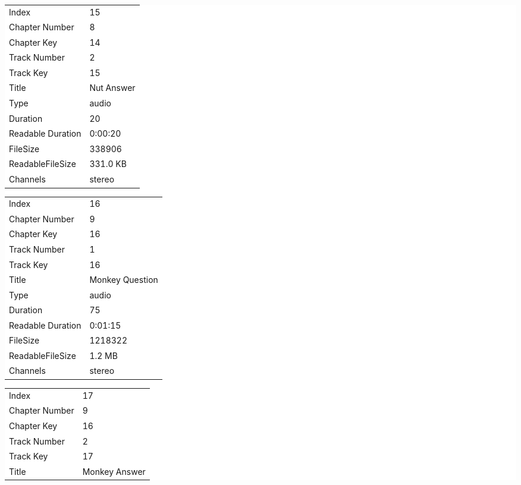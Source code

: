 |  |  |
| - | - |
| Index | 15 |
| Chapter Number | 8 |
| Chapter Key | 14 |
| Track Number | 2 |
| Track Key | 15 |
| Title | Nut Answer |
| Type | audio |
| Duration | 20 |
| Readable Duration | 0:00:20 |
| FileSize | 338906 |
| ReadableFileSize | 331.0 KB |
| Channels | stereo |

|  |  |
| - | - |
| Index | 16 |
| Chapter Number | 9 |
| Chapter Key | 16 |
| Track Number | 1 |
| Track Key | 16 |
| Title | Monkey Question |
| Type | audio |
| Duration | 75 |
| Readable Duration | 0:01:15 |
| FileSize | 1218322 |
| ReadableFileSize | 1.2 MB |
| Channels | stereo |

|  |  |
| - | - |
| Index | 17 |
| Chapter Number | 9 |
| Chapter Key | 16 |
| Track Number | 2 |
| Track Key | 17 |
| Title | Monkey Answer |